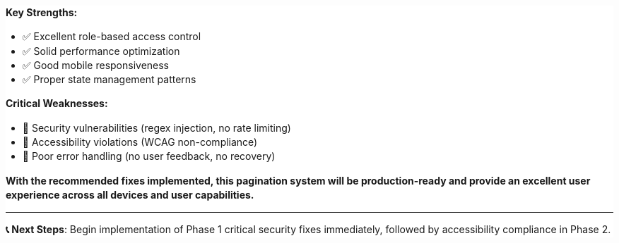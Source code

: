 **Key Strengths:**
- ✅ Excellent role-based access control
- ✅ Solid performance optimization
- ✅ Good mobile responsiveness
- ✅ Proper state management patterns

**Critical Weaknesses:**
- 🔴 Security vulnerabilities (regex injection, no rate limiting)
- 🔴 Accessibility violations (WCAG non-compliance)
- 🔴 Poor error handling (no user feedback, no recovery)

**With the recommended fixes implemented, this pagination system will be production-ready and provide an excellent user experience across all devices and user capabilities.**

---

**📞 Next Steps**: Begin implementation of Phase 1 critical security fixes immediately, followed by accessibility compliance in Phase 2.
